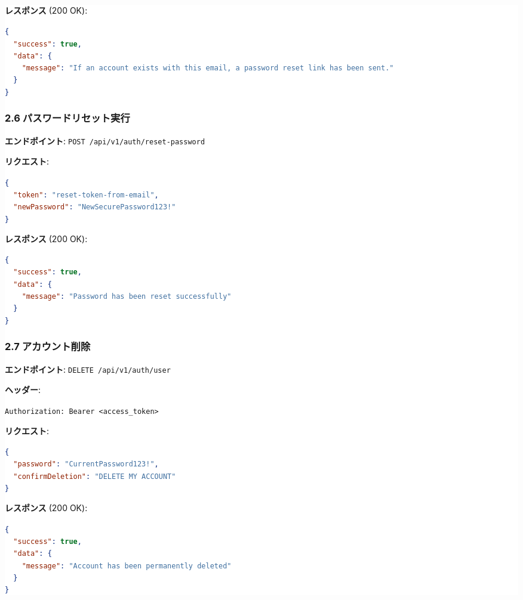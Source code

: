 **レスポンス** (200 OK):
```json
{
  "success": true,
  "data": {
    "message": "If an account exists with this email, a password reset link has been sent."
  }
}
```

### 2.6 パスワードリセット実行

**エンドポイント**: `POST /api/v1/auth/reset-password`

**リクエスト**:
```json
{
  "token": "reset-token-from-email",
  "newPassword": "NewSecurePassword123!"
}
```

**レスポンス** (200 OK):
```json
{
  "success": true,
  "data": {
    "message": "Password has been reset successfully"
  }
}
```

### 2.7 アカウント削除

**エンドポイント**: `DELETE /api/v1/auth/user`

**ヘッダー**:
```
Authorization: Bearer <access_token>
```

**リクエスト**:
```json
{
  "password": "CurrentPassword123!",
  "confirmDeletion": "DELETE MY ACCOUNT"
}
```

**レスポンス** (200 OK):
```json
{
  "success": true,
  "data": {
    "message": "Account has been permanently deleted"
  }
}
```
